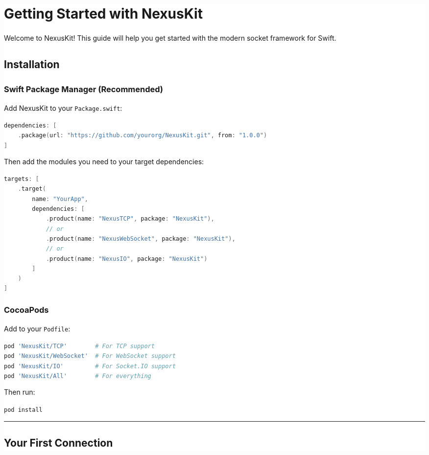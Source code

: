 # Getting Started with NexusKit

Welcome to NexusKit! This guide will help you get started with the modern socket framework for Swift.

## Installation

### Swift Package Manager (Recommended)

Add NexusKit to your `Package.swift`:

```swift
dependencies: [
    .package(url: "https://github.com/yourorg/NexusKit.git", from: "1.0.0")
]
```

Then add the modules you need to your target dependencies:

```swift
targets: [
    .target(
        name: "YourApp",
        dependencies: [
            .product(name: "NexusTCP", package: "NexusKit"),
            // or
            .product(name: "NexusWebSocket", package: "NexusKit"),
            // or
            .product(name: "NexusIO", package: "NexusKit")
        ]
    )
]
```

### CocoaPods

Add to your `Podfile`:

```ruby
pod 'NexusKit/TCP'        # For TCP support
pod 'NexusKit/WebSocket'  # For WebSocket support
pod 'NexusKit/IO'         # For Socket.IO support
pod 'NexusKit/All'        # For everything
```

Then run:

```bash
pod install
```

---

## Your First Connection
